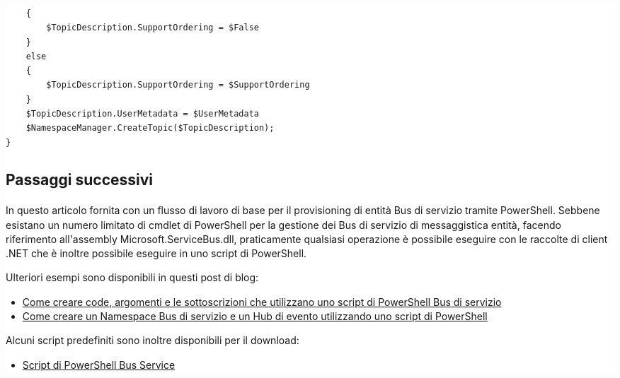        {
            $TopicDescription.SupportOrdering = $False
        }
        else
        {
            $TopicDescription.SupportOrdering = $SupportOrdering
        }
        $TopicDescription.UserMetadata = $UserMetadata
        $NamespaceManager.CreateTopic($TopicDescription);
    }

## <a name="next-steps"></a>Passaggi successivi

In questo articolo fornita con un flusso di lavoro di base per il provisioning di entità Bus di servizio tramite PowerShell. Sebbene esistano un numero limitato di cmdlet di PowerShell per la gestione dei Bus di servizio di messaggistica entità, facendo riferimento all'assembly Microsoft.ServiceBus.dll, praticamente qualsiasi operazione è possibile eseguire con le raccolte di client .NET che è inoltre possibile eseguire in uno script di PowerShell.

Ulteriori esempi sono disponibili in questi post di blog:

- [Come creare code, argomenti e le sottoscrizioni che utilizzano uno script di PowerShell Bus di servizio](http://blogs.msdn.com/b/paolos/archive/2014/12/02/how-to-create-a-service-bus-queues-topics-and-subscriptions-using-a-powershell-script.aspx)
- [Come creare un Namespace Bus di servizio e un Hub di evento utilizzando uno script di PowerShell](http://blogs.msdn.com/b/paolos/archive/2014/12/01/how-to-create-a-service-bus-namespace-and-an-event-hub-using-a-powershell-script.aspx)

Alcuni script predefiniti sono inoltre disponibili per il download:

- [Script di PowerShell Bus Service](https://code.msdn.microsoft.com/Service-Bus-PowerShell-a46b7059)



[le opzioni di acquisto]: http://azure.microsoft.com/pricing/purchase-options/
[membro offerte]: http://azure.microsoft.com/pricing/member-offers/
[account gratuito]: http://azure.microsoft.com/pricing/free-trial/
[Pacchetto NuGet Bus di servizio]: http://www.nuget.org/packages/WindowsAzure.ServiceBus/
[Get-AzureSBNamespace]: https://msdn.microsoft.com/library/azure/dn495122.aspx
[Nuovo AzureSBNamespace]: https://msdn.microsoft.com/library/azure/dn495165.aspx
[Get-AzureSBAuthorizationRule]: https://msdn.microsoft.com/library/azure/dn495113.aspx
[API di .NET per Bus di servizio]: https://msdn.microsoft.com/en-us/library/azure/mt419900.aspx
[Installare e configurare PowerShell Azure]: ../powershell-install-configure.md
